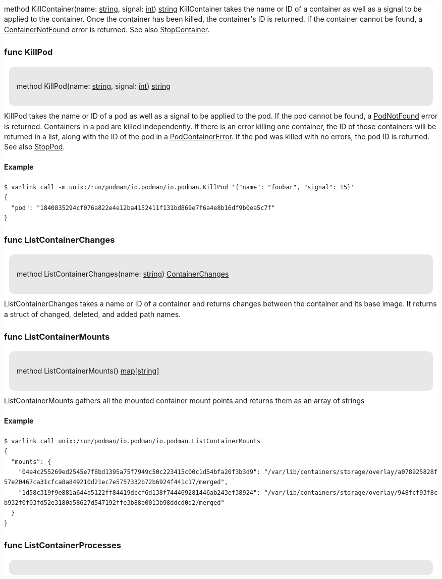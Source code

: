 method KillContainer(name: [string](https://godoc.org/builtin#string), signal: [int](https://godoc.org/builtin#int)) [string](https://godoc.org/builtin#string)</div>
KillContainer takes the name or ID of a container as well as a signal to be applied to the container.  Once the
container has been killed, the container's ID is returned.  If the container cannot be found, a
[ContainerNotFound](#ContainerNotFound) error is returned. See also [StopContainer](StopContainer).
### <a name="KillPod"></a>func KillPod
<div style="background-color: #E8E8E8; padding: 15px; margin: 10px; border-radius: 10px;">

method KillPod(name: [string](https://godoc.org/builtin#string), signal: [int](https://godoc.org/builtin#int)) [string](https://godoc.org/builtin#string)</div>
KillPod takes the name or ID of a pod as well as a signal to be applied to the pod.  If the pod cannot be found, a
[PodNotFound](#PodNotFound) error is returned.
Containers in a pod are killed independently. If there is an error killing one container, the ID of those containers
will be returned in a list, along with the ID of the pod in a [PodContainerError](#PodContainerError).
If the pod was killed with no errors, the pod ID is returned.
See also [StopPod](StopPod).
#### Example
~~~
$ varlink call -m unix:/run/podman/io.podman/io.podman.KillPod '{"name": "foobar", "signal": 15}'
{
  "pod": "1840835294cf076a822e4e12ba4152411f131bd869e7f6a4e8b16df9b0ea5c7f"
}
~~~
### <a name="ListContainerChanges"></a>func ListContainerChanges
<div style="background-color: #E8E8E8; padding: 15px; margin: 10px; border-radius: 10px;">

method ListContainerChanges(name: [string](https://godoc.org/builtin#string)) [ContainerChanges](#ContainerChanges)</div>
ListContainerChanges takes a name or ID of a container and returns changes between the container and
its base image. It returns a struct of changed, deleted, and added path names.
### <a name="ListContainerMounts"></a>func ListContainerMounts
<div style="background-color: #E8E8E8; padding: 15px; margin: 10px; border-radius: 10px;">

method ListContainerMounts() [map[string]](#map[string])</div>
ListContainerMounts gathers all the mounted container mount points and returns them as an array
of strings
#### Example
~~~
$ varlink call unix:/run/podman/io.podman/io.podman.ListContainerMounts
{
  "mounts": {
    "04e4c255269ed2545e7f8bd1395a75f7949c50c223415c00c1d54bfa20f3b3d9": "/var/lib/containers/storage/overlay/a078925828f57e20467ca31cfca8a849210d21ec7e5757332b72b6924f441c17/merged",
    "1d58c319f9e881a644a5122ff84419dccf6d138f744469281446ab243ef38924": "/var/lib/containers/storage/overlay/948fcf93f8cb932f0f03fd52e3180a58627d547192ffe3b88e0013b98ddcd0d2/merged"
  }
}
~~~
### <a name="ListContainerProcesses"></a>func ListContainerProcesses
<div style="background-color: #E8E8E8; padding: 15px; margin: 10px; border-radius: 10px;">
